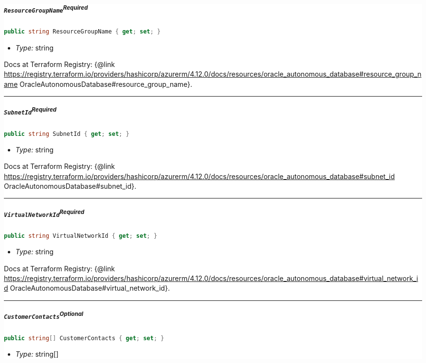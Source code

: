 ##### `ResourceGroupName`<sup>Required</sup> <a name="ResourceGroupName" id="@cdktf/provider-azurerm.oracleAutonomousDatabase.OracleAutonomousDatabaseConfig.property.resourceGroupName"></a>

```csharp
public string ResourceGroupName { get; set; }
```

- *Type:* string

Docs at Terraform Registry: {@link https://registry.terraform.io/providers/hashicorp/azurerm/4.12.0/docs/resources/oracle_autonomous_database#resource_group_name OracleAutonomousDatabase#resource_group_name}.

---

##### `SubnetId`<sup>Required</sup> <a name="SubnetId" id="@cdktf/provider-azurerm.oracleAutonomousDatabase.OracleAutonomousDatabaseConfig.property.subnetId"></a>

```csharp
public string SubnetId { get; set; }
```

- *Type:* string

Docs at Terraform Registry: {@link https://registry.terraform.io/providers/hashicorp/azurerm/4.12.0/docs/resources/oracle_autonomous_database#subnet_id OracleAutonomousDatabase#subnet_id}.

---

##### `VirtualNetworkId`<sup>Required</sup> <a name="VirtualNetworkId" id="@cdktf/provider-azurerm.oracleAutonomousDatabase.OracleAutonomousDatabaseConfig.property.virtualNetworkId"></a>

```csharp
public string VirtualNetworkId { get; set; }
```

- *Type:* string

Docs at Terraform Registry: {@link https://registry.terraform.io/providers/hashicorp/azurerm/4.12.0/docs/resources/oracle_autonomous_database#virtual_network_id OracleAutonomousDatabase#virtual_network_id}.

---

##### `CustomerContacts`<sup>Optional</sup> <a name="CustomerContacts" id="@cdktf/provider-azurerm.oracleAutonomousDatabase.OracleAutonomousDatabaseConfig.property.customerContacts"></a>

```csharp
public string[] CustomerContacts { get; set; }
```

- *Type:* string[]
